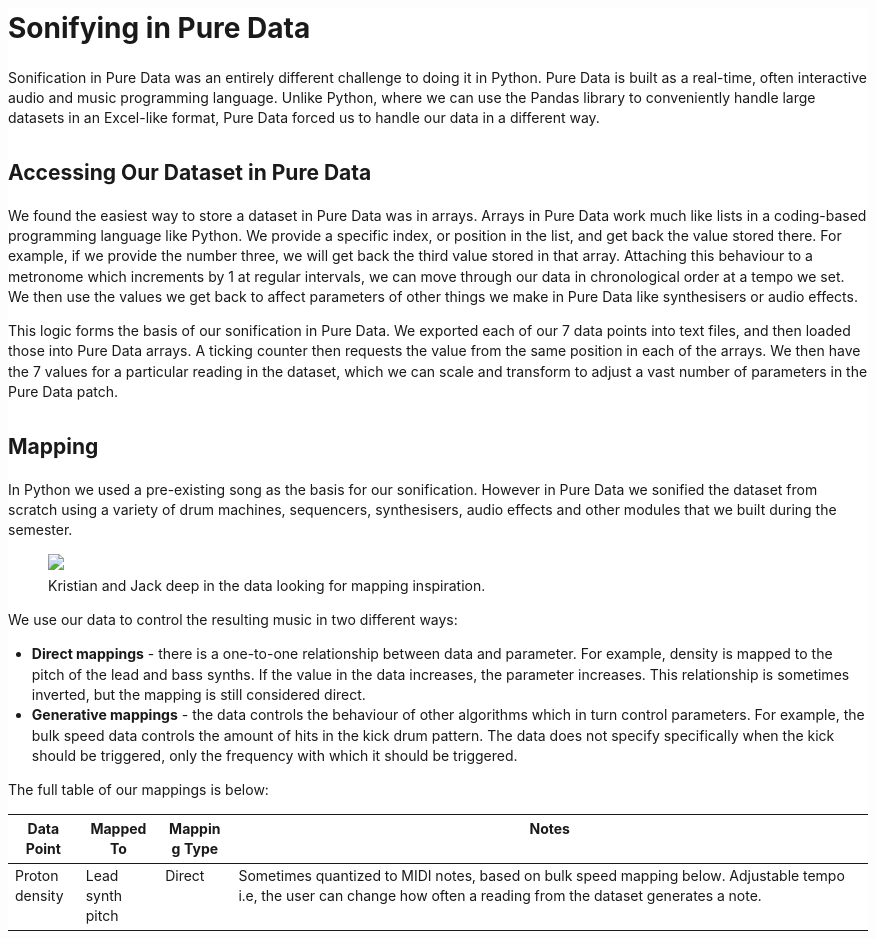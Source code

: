 # Sonifying in Pure Data

Sonification in Pure Data was an entirely different challenge to doing it in Python. Pure Data is built as a real-time, often interactive audio and music programming language. Unlike Python, where we can use the Pandas library to conveniently handle large datasets in an Excel-like format, Pure Data forced us to handle our data in a different way.

## Accessing Our Dataset in Pure Data

We found the easiest way to store a dataset in Pure Data was in arrays. Arrays in Pure Data work much like lists in a coding-based programming language like Python. We provide a specific index, or position in the list, and get back the value stored there. For example, if we provide the number three, we will get back the third value stored in that array. Attaching this behaviour to a metronome which increments by 1 at regular intervals, we can move through our data in chronological order at a tempo we set. We then use the values we get back to affect parameters of other things we make in Pure Data like synthesisers or audio effects.

This logic forms the basis of our sonification in Pure Data. We exported each of our 7 data points into text files, and then loaded those into Pure Data arrays. A ticking counter then requests the value from the same position in each of the arrays. We then have the 7 values for a particular reading in the dataset, which we can scale and transform to adjust a vast number of parameters in the Pure Data patch.

## Mapping

In Python we used a pre-existing song as the basis for our sonification. However in Pure Data we sonified the dataset from scratch using a variety of drum machines, sequencers, synthesisers, audio effects and other modules that we built during the semester.

<figure style="float: none">
   <img src="/assets/image/2022_12_09_kristeic_ahmetem_jackeh_mapping_photo.jpg" width="75%" />
   <figcaption>Kristian and Jack deep in the data looking for mapping inspiration.</figcaption>
</figure>

We use our data to control the resulting music in two different ways:

* **Direct mappings** - there is a one-to-one relationship between data and parameter. For example, density is mapped to the pitch of the lead and bass synths. If the value in the data increases, the parameter increases. This relationship is sometimes inverted, but the mapping is still considered direct.
* **Generative mappings** - the data controls the behaviour of other algorithms which in turn control parameters. For example, the bulk speed data controls the amount of hits in the kick drum pattern. The data does not specify specifically when the kick should be triggered, only the frequency with which it should be triggered.

The full table of our mappings is below:

<div class="tg-wrap"><table>
<thead>
  <tr>
    <th>Data Point</th>
    <th>Mapped To</th>
    <th>Mapping Type</th>
    <th>Notes</th>
  </tr>
</thead>
<tbody>
  <tr>
    <td rowspan="3">Proton density</td>
    <td>Lead synth pitch</td>
    <td>Direct</td>
    <td>Sometimes quantized to MIDI notes, based on bulk speed mapping below. Adjustable tempo i.e, the user can change how often a reading from the dataset generates a note.</td>
  </tr>